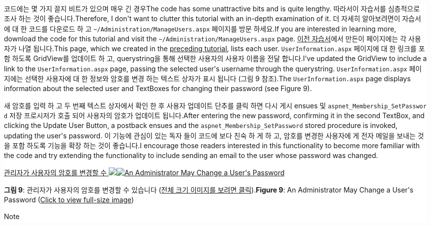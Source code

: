 <span data-ttu-id="eefcb-319">코드에는 몇 가지 끌지 비트가 있으며 매우 긴 경우</span><span class="sxs-lookup"><span data-stu-id="eefcb-319">The code has some unattractive bits and is quite lengthy.</span></span> <span data-ttu-id="eefcb-320">따라서이 자습서를 심층적으로 조사 하는 것이 좋습니다.</span><span class="sxs-lookup"><span data-stu-id="eefcb-320">Therefore, I don't want to clutter this tutorial with an in-depth examination of it.</span></span> <span data-ttu-id="eefcb-321">더 자세히 알아보려면이 자습서에 대 한 코드를 다운로드 하 고 `~/Administration/ManageUsers.aspx` 페이지를 방문 하세요.</span><span class="sxs-lookup"><span data-stu-id="eefcb-321">If you are interested in learning more, download the code for this tutorial and visit the `~/Administration/ManageUsers.aspx` page.</span></span> <span data-ttu-id="eefcb-322"><a id="_msoanchor_5"> </a> [이전 자습서](building-an-interface-to-select-one-user-account-from-many-cs.md)에서 만든이 페이지에는 각 사용자가 나열 됩니다.</span><span class="sxs-lookup"><span data-stu-id="eefcb-322">This page, which we created in the <a id="_msoanchor_5"></a>[preceding tutorial](building-an-interface-to-select-one-user-account-from-many-cs.md), lists each user.</span></span> <span data-ttu-id="eefcb-323">`UserInformation.aspx` 페이지에 대 한 링크를 포함 하도록 GridView를 업데이트 하 고, querystring을 통해 선택한 사용자의 사용자 이름을 전달 합니다.</span><span class="sxs-lookup"><span data-stu-id="eefcb-323">I've updated the GridView to include a link to the `UserInformation.aspx` page, passing the selected user's username through the querystring.</span></span> <span data-ttu-id="eefcb-324">`UserInformation.aspx` 페이지에는 선택한 사용자에 대 한 정보와 암호를 변경 하는 텍스트 상자가 표시 됩니다 (그림 9 참조).</span><span class="sxs-lookup"><span data-stu-id="eefcb-324">The `UserInformation.aspx` page displays information about the selected user and TextBoxes for changing their password (see Figure 9).</span></span>

<span data-ttu-id="eefcb-325">새 암호를 입력 하 고 두 번째 텍스트 상자에서 확인 한 후 사용자 업데이트 단추를 클릭 하면 다시 게시 ensues 및 `aspnet_Membership_SetPassword` 저장 프로시저가 호출 되어 사용자의 암호가 업데이트 됩니다.</span><span class="sxs-lookup"><span data-stu-id="eefcb-325">After entering the new password, confirming it in the second TextBox, and clicking the Update User Button, a postback ensues and the `aspnet_Membership_SetPassword` stored procedure is invoked, updating the user's password.</span></span> <span data-ttu-id="eefcb-326">이 기능에 관심이 있는 독자 들이 코드에 보다 친숙 하 게 하 고, 암호를 변경한 사용자에 게 전자 메일을 보내는 것을 포함 하도록 기능을 확장 하는 것이 좋습니다.</span><span class="sxs-lookup"><span data-stu-id="eefcb-326">I encourage those readers interested in this functionality to become more familiar with the code and try extending the functionality to include sending an email to the user whose password was changed.</span></span>

<span data-ttu-id="eefcb-327">[관리자가 사용자의 암호를 변경할 수 ![](recovering-and-changing-passwords-cs/_static/image26.png)](recovering-and-changing-passwords-cs/_static/image25.png)</span><span class="sxs-lookup"><span data-stu-id="eefcb-327">[![An Administrator May Change a User's Password](recovering-and-changing-passwords-cs/_static/image26.png)](recovering-and-changing-passwords-cs/_static/image25.png)</span></span>

<span data-ttu-id="eefcb-328">**그림 9**: 관리자가 사용자의 암호를 변경할 수 있습니다 ([전체 크기 이미지를 보려면 클릭](recovering-and-changing-passwords-cs/_static/image27.png)).</span><span class="sxs-lookup"><span data-stu-id="eefcb-328">**Figure 9**: An Administrator May Change a User's Password  ([Click to view full-size image](recovering-and-changing-passwords-cs/_static/image27.png))</span></span>

> [!NOTE]
